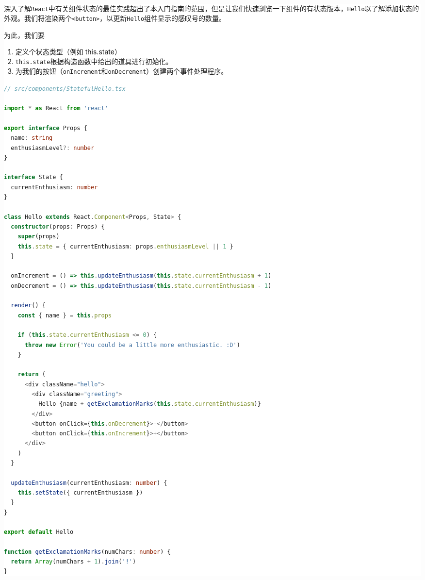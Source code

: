 深入了解`React`中有关组件状态的最佳实践超出了本入门指南的范围，但是让我们快速浏览一下组件的有状态版本，`Hello`以了解添加状态的外观。我们将渲染两个`<button>`，以更新`Hello`组件显示的感叹号的数量。

为此，我们要

1. 定义个状态类型（例如 this.state）
1. `this.state`根据构造函数中给出的道具进行初始化。
1. 为我们的按钮（`onIncrement`和`onDecrement`）创建两个事件处理程序。

```ts
// src/components/StatefulHello.tsx

import * as React from 'react'

export interface Props {
  name: string
  enthusiasmLevel?: number
}

interface State {
  currentEnthusiasm: number
}

class Hello extends React.Component<Props, State> {
  constructor(props: Props) {
    super(props)
    this.state = { currentEnthusiasm: props.enthusiasmLevel || 1 }
  }

  onIncrement = () => this.updateEnthusiasm(this.state.currentEnthusiasm + 1)
  onDecrement = () => this.updateEnthusiasm(this.state.currentEnthusiasm - 1)

  render() {
    const { name } = this.props

    if (this.state.currentEnthusiasm <= 0) {
      throw new Error('You could be a little more enthusiastic. :D')
    }

    return (
      <div className="hello">
        <div className="greeting">
          Hello {name + getExclamationMarks(this.state.currentEnthusiasm)}
        </div>
        <button onClick={this.onDecrement}>-</button>
        <button onClick={this.onIncrement}>+</button>
      </div>
    )
  }

  updateEnthusiasm(currentEnthusiasm: number) {
    this.setState({ currentEnthusiasm })
  }
}

export default Hello

function getExclamationMarks(numChars: number) {
  return Array(numChars + 1).join('!')
}
```
